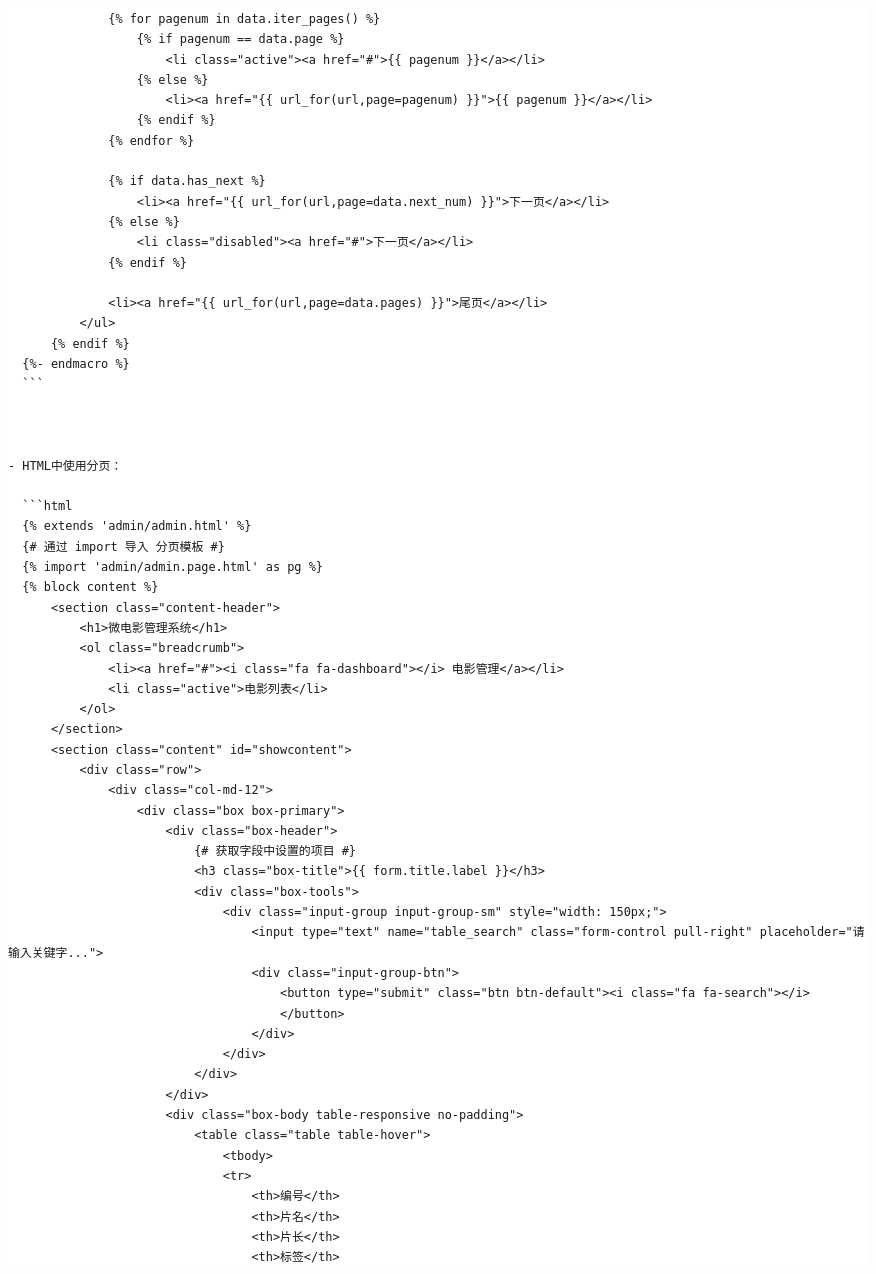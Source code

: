   ```
                {% for pagenum in data.iter_pages() %}
                    {% if pagenum == data.page %}
                        <li class="active"><a href="#">{{ pagenum }}</a></li>
                    {% else %}
                        <li><a href="{{ url_for(url,page=pagenum) }}">{{ pagenum }}</a></li>
                    {% endif %}
                {% endfor %}
     
                {% if data.has_next %}
                    <li><a href="{{ url_for(url,page=data.next_num) }}">下一页</a></li>
                {% else %}
                    <li class="disabled"><a href="#">下一页</a></li>
                {% endif %}
     
                <li><a href="{{ url_for(url,page=data.pages) }}">尾页</a></li>
            </ul>
        {% endif %}
    {%- endmacro %}
    ```

    

  - HTML中使用分页：

    ```html
    {% extends 'admin/admin.html' %}
    {# 通过 import 导入 分页模板 #}
    {% import 'admin/admin.page.html' as pg %}
    {% block content %}
        <section class="content-header">
            <h1>微电影管理系统</h1>
            <ol class="breadcrumb">
                <li><a href="#"><i class="fa fa-dashboard"></i> 电影管理</a></li>
                <li class="active">电影列表</li>
            </ol>
        </section>
        <section class="content" id="showcontent">
            <div class="row">
                <div class="col-md-12">
                    <div class="box box-primary">
                        <div class="box-header">
                            {# 获取字段中设置的项目 #}
                            <h3 class="box-title">{{ form.title.label }}</h3>
                            <div class="box-tools">
                                <div class="input-group input-group-sm" style="width: 150px;">
                                    <input type="text" name="table_search" class="form-control pull-right" placeholder="请输入关键字...">
                                    <div class="input-group-btn">
                                        <button type="submit" class="btn btn-default"><i class="fa fa-search"></i>
                                        </button>
                                    </div>
                                </div>
                            </div>
                        </div>
                        <div class="box-body table-responsive no-padding">
                            <table class="table table-hover">
                                <tbody>
                                <tr>
                                    <th>编号</th>
                                    <th>片名</th>
                                    <th>片长</th>
                                    <th>标签</th>
  ```